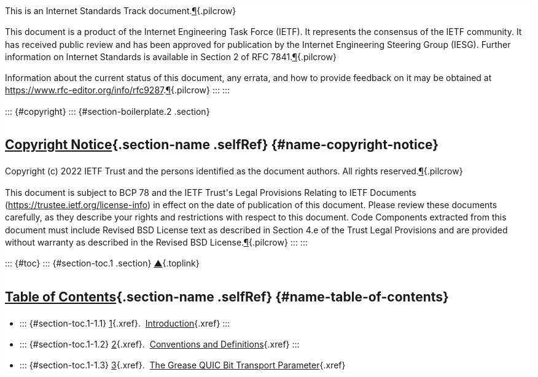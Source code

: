 This is an Internet Standards Track
document.[¶](#section-boilerplate.1-1){.pilcrow}

This document is a product of the Internet Engineering Task Force
(IETF). It represents the consensus of the IETF community. It has
received public review and has been approved for publication by the
Internet Engineering Steering Group (IESG). Further information on
Internet Standards is available in Section 2 of RFC
7841.[¶](#section-boilerplate.1-2){.pilcrow}

Information about the current status of this document, any errata, and
how to provide feedback on it may be obtained at
<https://www.rfc-editor.org/info/rfc9287>.[¶](#section-boilerplate.1-3){.pilcrow}
:::
:::

::: {#copyright}
::: {#section-boilerplate.2 .section}
## [Copyright Notice](#name-copyright-notice){.section-name .selfRef} {#name-copyright-notice}

Copyright (c) 2022 IETF Trust and the persons identified as the document
authors. All rights reserved.[¶](#section-boilerplate.2-1){.pilcrow}

This document is subject to BCP 78 and the IETF Trust\'s Legal
Provisions Relating to IETF Documents
(<https://trustee.ietf.org/license-info>) in effect on the date of
publication of this document. Please review these documents carefully,
as they describe your rights and restrictions with respect to this
document. Code Components extracted from this document must include
Revised BSD License text as described in Section 4.e of the Trust Legal
Provisions and are provided without warranty as described in the Revised
BSD License.[¶](#section-boilerplate.2-2){.pilcrow}
:::
:::

::: {#toc}
::: {#section-toc.1 .section}
[▲](#){.toplink}

## [Table of Contents](#name-table-of-contents){.section-name .selfRef} {#name-table-of-contents}

-   ::: {#section-toc.1-1.1}
    [1](#section-1){.xref}.  [Introduction](#name-introduction){.xref}
    :::

-   ::: {#section-toc.1-1.2}
    [2](#section-2){.xref}.  [Conventions and
    Definitions](#name-conventions-and-definitions){.xref}
    :::

-   ::: {#section-toc.1-1.3}
    [3](#section-3){.xref}.  [The Grease QUIC Bit Transport
    Parameter](#name-the-grease-quic-bit-transpo){.xref}
